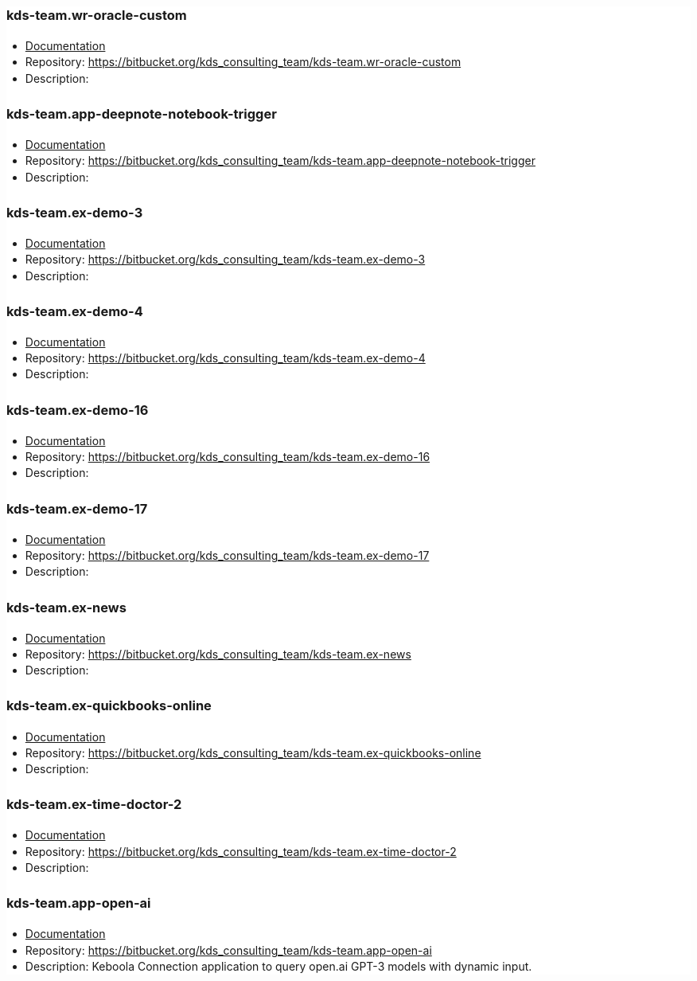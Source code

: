 ### kds-team.wr-oracle-custom
- [Documentation](bitbucket/kds-team.wr-oracle-custom/llm.txt)
- Repository: https://bitbucket.org/kds_consulting_team/kds-team.wr-oracle-custom
- Description: 

### kds-team.app-deepnote-notebook-trigger
- [Documentation](bitbucket/kds-team.app-deepnote-notebook-trigger/llm.txt)
- Repository: https://bitbucket.org/kds_consulting_team/kds-team.app-deepnote-notebook-trigger
- Description: 

### kds-team.ex-demo-3
- [Documentation](bitbucket/kds-team.ex-demo-3/llm.txt)
- Repository: https://bitbucket.org/kds_consulting_team/kds-team.ex-demo-3
- Description: 

### kds-team.ex-demo-4
- [Documentation](bitbucket/kds-team.ex-demo-4/llm.txt)
- Repository: https://bitbucket.org/kds_consulting_team/kds-team.ex-demo-4
- Description: 

### kds-team.ex-demo-16
- [Documentation](bitbucket/kds-team.ex-demo-16/llm.txt)
- Repository: https://bitbucket.org/kds_consulting_team/kds-team.ex-demo-16
- Description: 

### kds-team.ex-demo-17
- [Documentation](bitbucket/kds-team.ex-demo-17/llm.txt)
- Repository: https://bitbucket.org/kds_consulting_team/kds-team.ex-demo-17
- Description: 

### kds-team.ex-news
- [Documentation](bitbucket/kds-team.ex-news/llm.txt)
- Repository: https://bitbucket.org/kds_consulting_team/kds-team.ex-news
- Description: 

### kds-team.ex-quickbooks-online
- [Documentation](bitbucket/kds-team.ex-quickbooks-online/llm.txt)
- Repository: https://bitbucket.org/kds_consulting_team/kds-team.ex-quickbooks-online
- Description: 

### kds-team.ex-time-doctor-2
- [Documentation](bitbucket/kds-team.ex-time-doctor-2/llm.txt)
- Repository: https://bitbucket.org/kds_consulting_team/kds-team.ex-time-doctor-2
- Description: 

### kds-team.app-open-ai
- [Documentation](bitbucket/kds-team.app-open-ai/llm.txt)
- Repository: https://bitbucket.org/kds_consulting_team/kds-team.app-open-ai
- Description: Keboola Connection application to query open.ai GPT-3 models with dynamic input.
